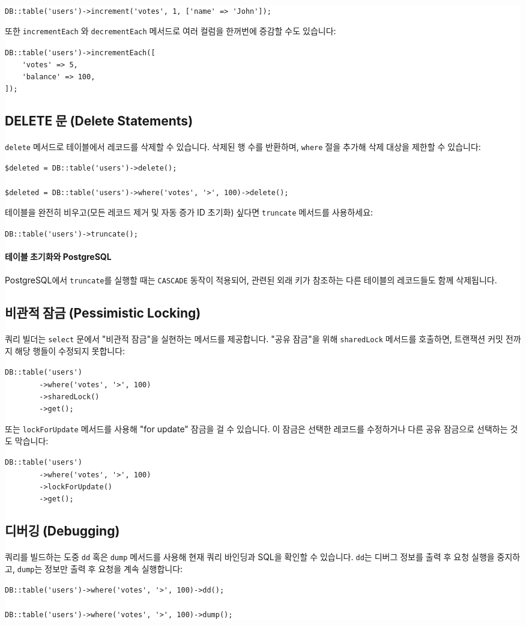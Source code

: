 ```
DB::table('users')->increment('votes', 1, ['name' => 'John']);
```

또한 `incrementEach` 와 `decrementEach` 메서드로 여러 컬럼을 한꺼번에 증감할 수도 있습니다:

```
DB::table('users')->incrementEach([
    'votes' => 5,
    'balance' => 100,
]);
```

<a name="delete-statements"></a>
## DELETE 문 (Delete Statements)

`delete` 메서드로 테이블에서 레코드를 삭제할 수 있습니다. 삭제된 행 수를 반환하며, `where` 절을 추가해 삭제 대상을 제한할 수 있습니다:

```
$deleted = DB::table('users')->delete();

$deleted = DB::table('users')->where('votes', '>', 100)->delete();
```

테이블을 완전히 비우고(모든 레코드 제거 및 자동 증가 ID 초기화) 싶다면 `truncate` 메서드를 사용하세요:

```
DB::table('users')->truncate();
```

<a name="table-truncation-and-postgresql"></a>
#### 테이블 초기화와 PostgreSQL

PostgreSQL에서 `truncate`를 실행할 때는 `CASCADE` 동작이 적용되어, 관련된 외래 키가 참조하는 다른 테이블의 레코드들도 함께 삭제됩니다.

<a name="pessimistic-locking"></a>
## 비관적 잠금 (Pessimistic Locking)

쿼리 빌더는 `select` 문에서 "비관적 잠금"을 실현하는 메서드를 제공합니다. "공유 잠금"을 위해 `sharedLock` 메서드를 호출하면, 트랜잭션 커밋 전까지 해당 행들이 수정되지 못합니다:

```
DB::table('users')
        ->where('votes', '>', 100)
        ->sharedLock()
        ->get();
```

또는 `lockForUpdate` 메서드를 사용해 "for update" 잠금을 걸 수 있습니다. 이 잠금은 선택한 레코드를 수정하거나 다른 공유 잠금으로 선택하는 것도 막습니다:

```
DB::table('users')
        ->where('votes', '>', 100)
        ->lockForUpdate()
        ->get();
```

<a name="debugging"></a>
## 디버깅 (Debugging)

쿼리를 빌드하는 도중 `dd` 혹은 `dump` 메서드를 사용해 현재 쿼리 바인딩과 SQL을 확인할 수 있습니다. `dd`는 디버그 정보를 출력 후 요청 실행을 중지하고, `dump`는 정보만 출력 후 요청을 계속 실행합니다:

```
DB::table('users')->where('votes', '>', 100)->dd();

DB::table('users')->where('votes', '>', 100)->dump();
```